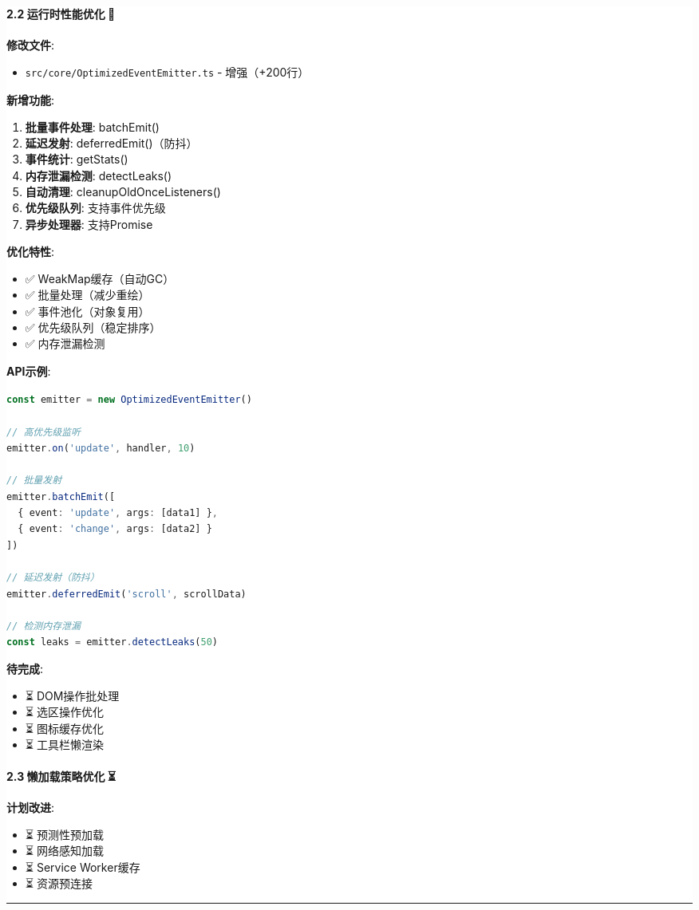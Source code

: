 #### 2.2 运行时性能优化 🚧

**修改文件**:
- `src/core/OptimizedEventEmitter.ts` - 增强（+200行）

**新增功能**:
1. **批量事件处理**: batchEmit()
2. **延迟发射**: deferredEmit()（防抖）
3. **事件统计**: getStats()
4. **内存泄漏检测**: detectLeaks()
5. **自动清理**: cleanupOldOnceListeners()
6. **优先级队列**: 支持事件优先级
7. **异步处理器**: 支持Promise

**优化特性**:
- ✅ WeakMap缓存（自动GC）
- ✅ 批量处理（减少重绘）
- ✅ 事件池化（对象复用）
- ✅ 优先级队列（稳定排序）
- ✅ 内存泄漏检测

**API示例**:
```typescript
const emitter = new OptimizedEventEmitter()

// 高优先级监听
emitter.on('update', handler, 10)

// 批量发射
emitter.batchEmit([
  { event: 'update', args: [data1] },
  { event: 'change', args: [data2] }
])

// 延迟发射（防抖）
emitter.deferredEmit('scroll', scrollData)

// 检测内存泄漏
const leaks = emitter.detectLeaks(50)
```

**待完成**:
- ⏳ DOM操作批处理
- ⏳ 选区操作优化
- ⏳ 图标缓存优化
- ⏳ 工具栏懒渲染

#### 2.3 懒加载策略优化 ⏳

**计划改进**:
- ⏳ 预测性预加载
- ⏳ 网络感知加载
- ⏳ Service Worker缓存
- ⏳ 资源预连接

---